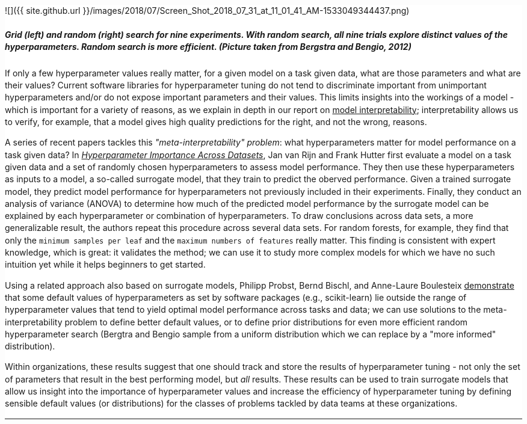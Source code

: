 ![]({{ site.github.url }}/images/2018/07/Screen_Shot_2018_07_31_at_11_01_41_AM-1533049344437.png)
##### Grid (left) and random (right) search for nine experiments. With random search, all nine trials explore distinct values of the hyperparameters. Random search is more efficient. (Picture taken from Bergstra and Bengio, 2012)

If only a few hyperparameter values really matter, for a given model on a task
given data, what are those parameters and what are their values? Current
software libraries for hyperparameter tuning do not tend to discriminate
important from unimportant hyperparameters and/or do not expose important
parameters and their values. This limits insights into the workings of a
model - which is important for a variety of reasons, as we explain in depth in
our report on [model
interpretability](http://blog.fastforwardlabs.com/2017/08/02/interpretability.html);
interpretability allows us to verify, for example, that a model gives high
quality predictions for the right, and not the wrong, reasons. 

A series of recent papers tackles this *"meta-interpretability" problem*: what
hyperparameters matter for model performance on a task given data? In
[*Hyperparameter Importance Across
Datasets*](https://arxiv.org/abs/1710.04725), Jan van Rijn and Frank Hutter
first evaluate a model on a task given data and a set of randomly chosen
hyperparameters to assess model performance. They then use these
hyperparameters as inputs to a model, a so-called surrogate model, that they
train to predict the oberved performance. Given a trained surrogate model, they
predict model performance for hyperparameters not previously included in their
experiments. Finally, they conduct an analysis of variance (ANOVA) to determine
how much of the predicted model performance by the surrogate model can be
explained by each hyperparameter or combination of hyperparameters. To draw
conclusions across data sets, a more generalizable result, the authors repeat
this procedure across several data sets. For random forests, for example, they
find that only the `minimum samples per leaf` and the `maximum numbers of
features` really matter. This finding is consistent with expert knowledge,
which is great: it validates the method; we can use it to study more
complex models for which we have no such intuition yet while it helps beginners
to get started.

Using a related approach also based on surrogate models, Philipp Probst, Bernd
Bischl, and Anne-Laure Boulesteix
[demonstrate](https://arxiv.org/abs/1802.09596) that some default values of
hyperparameters as set by software packages (e.g., scikit-learn) lie
outside the range of hyperparameter values that tend to yield optimal model
performance across tasks and data; we can use solutions to the
meta-interpretability problem to define better default values, or to define
prior distributions for even more efficient random hyperparameter search
(Bergtra and Bengio sample from a uniform distribution which we can replace by
a "more informed" distribution).

Within organizations, these results suggest that one should track and store the
results of hyperparameter tuning - not only the set of parameters that result in
the best performing model, but *all* results. These results can be used to
train surrogate models that allow us insight into the importance of
hyperparameter values and increase the efficiency of hyperparameter tuning by
defining sensible default values (or distributions) for the classes of problems
tackled by data teams at these organizations.

---